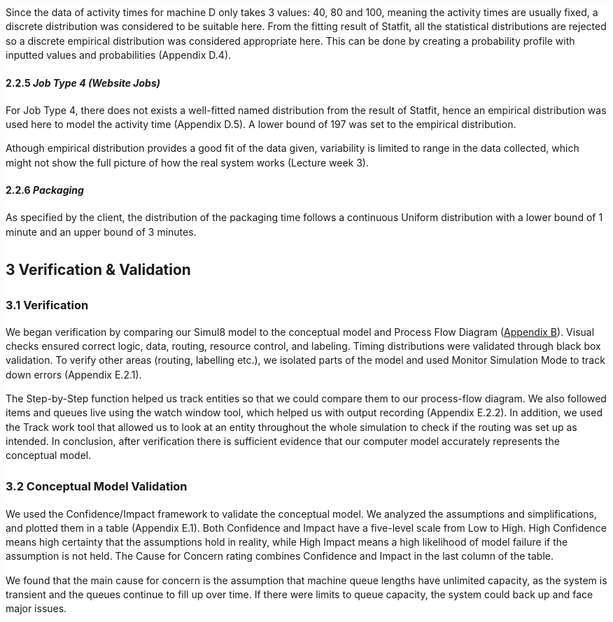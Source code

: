 Since the data of activity times for machine D only takes 3 values: 40, 80 and 100, meaning the activity times are usually fixed, a discrete distribution was considered to be suitable here. From the fitting result of Statfit, all the statistical distributions are rejected so a discrete empirical distribution was considered appropriate here. This can be done by creating a probability profile with inputted values and probabilities (Appendix D.4).

 

#### 2.2.5 *Job Type 4 (Website Jobs)*

For Job Type 4, there does not exists a well-fitted named distribution from the result of Statfit, hence an empirical distribution was used here to model the activity time (Appendix D.5). A lower bound of 197 was set to the empirical distribution. 

Athough empirical distribution provides a good fit of the data given, variability is limited to range in the data collected, which might not show the full picture of how the real system works (Lecture week 3).

 

#### 2.2.6 *Packaging*

As specified by the client, the distribution of the packaging time follows a continuous Uniform distribution with a lower bound of 1 minute and an upper bound of 3 minutes.

 

## 3 Verification & Validation

### 3.1 Verification

We began verification by comparing our Simul8 model to the conceptual model and Process Flow Diagram ([Appendix B](#_28h4qwu)). Visual checks ensured correct logic, data, routing, resource control, and labeling. Timing distributions were validated through black box validation. To verify other areas (routing, labelling etc.), we isolated parts of the model and used Monitor Simulation Mode to track down errors (Appendix E.2.1).

The Step-by-Step function helped us track entities so that we could compare them to our process-flow diagram. We also followed items and queues live using the watch window tool, which helped us with output recording (Appendix E.2.2). In addition, we used the Track work tool that allowed us to look at an entity throughout the whole simulation to check if the routing was set up as intended. In conclusion, after verification there is sufficient evidence that our computer model accurately represents the conceptual model.

 

### 3.2 Conceptual Model Validation

We used the Confidence/Impact framework to validate the conceptual model. We analyzed the assumptions and simplifications, and plotted them in a table (Appendix E.1). Both Confidence and Impact have a five-level scale from Low to High. High Confidence means high certainty that the assumptions hold in reality, while High Impact means a high likelihood of model failure if the assumption is not held. The Cause for Concern rating combines Confidence and Impact in the last column of the table. 

We found that the main cause for concern is the assumption that machine queue lengths have unlimited capacity, as the system is transient and the queues continue to fill up over time. If there were limits to queue capacity, the system could back up and face major issues.
